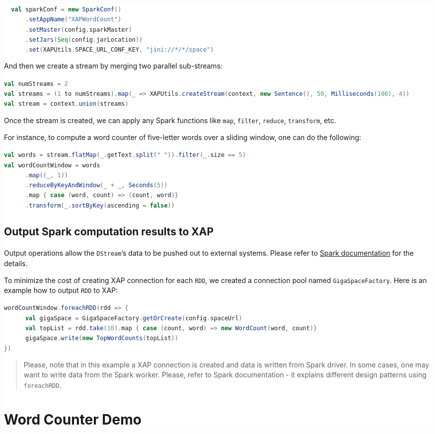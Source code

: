 ```scala
  val sparkConf = new SparkConf()
      .setAppName("XAPWordCount")
      .setMaster(config.sparkMaster)
      .setJars(Seq(config.jarLocation))
      .set(XAPUtils.SPACE_URL_CONF_KEY, "jini://*/*/space")
```

And then we create a stream by merging two parallel sub-streams:

```scala
val numStreams = 2
val streams = (1 to numStreams).map(_ => XAPUtils.createStream(context, new Sentence(), 50, Milliseconds(100), 4))
val stream = context.union(streams)
```

Once the stream is created, we can apply any Spark functions like `map`, `filter`, `reduce`, `transform`, etc.

For instance, to compute a word counter of five-letter words over a sliding window, one can do the following:

```scala
val words = stream.flatMap(_.getText.split(" ")).filter(_.size == 5)
val wordCountWindow = words
      .map((_, 1))
      .reduceByKeyAndWindow(_ + _, Seconds(5))
      .map { case (word, count) => (count, word)}
      .transform(_.sortByKey(ascending = false))
```

## Output Spark computation results to XAP ##

Output operations allow the `DStream`’s data to be pushed out to external systems. Please refer to [Spark documentation](https://spark.apache.org/docs/1.1.0/streaming-programming-guide.html#output-operations-on-dstreams) for the details.

To minimize the cost of creating XAP connection for each `RDD`, we created a connection pool named `GigaSpaceFactory`. Here is an example how to output `RDD` to XAP:

```scala
wordCountWindow.foreachRDD(rdd => {
      val gigaSpace = GigaSpaceFactory.getOrCreate(config.spaceUrl)
      val topList = rdd.take(10).map { case (count, word) => new WordCount(word, count)}
      gigaSpace.write(new TopWordCounts(topList))
})
```

> Please, note that in this example a XAP connection is created and data is written from Spark driver. In some cases, one may want to write data from the Spark worker. Please, refer to Spark documentation - it explains different design patterns using `foreachRDD`.

# Word Counter Demo #
